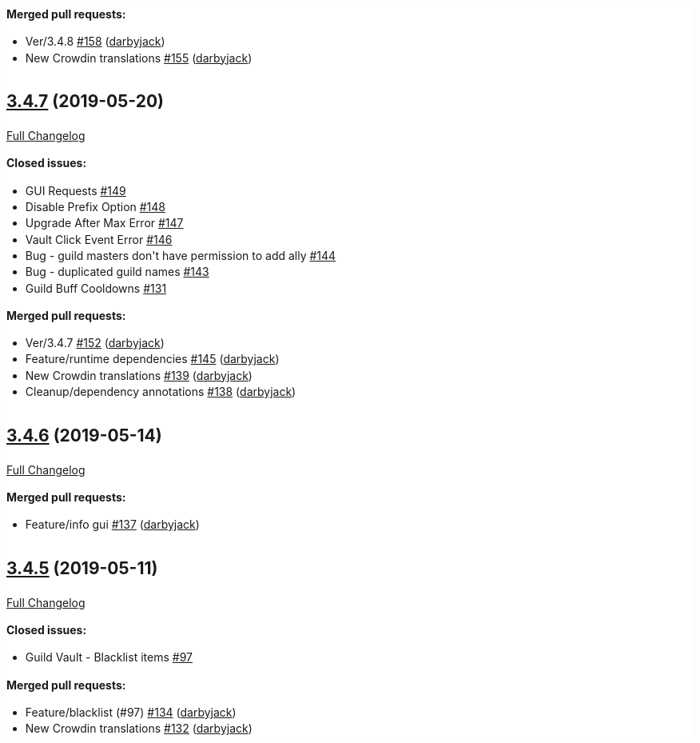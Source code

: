 **Merged pull requests:**

- Ver/3.4.8 [\#158](https://github.com/guilds-plugin/Guilds/pull/158) ([darbyjack](https://github.com/darbyjack))
- New Crowdin translations [\#155](https://github.com/guilds-plugin/Guilds/pull/155) ([darbyjack](https://github.com/darbyjack))

## [3.4.7](https://github.com/guilds-plugin/Guilds/tree/3.4.7) (2019-05-20)
[Full Changelog](https://github.com/guilds-plugin/Guilds/compare/3.4.6...3.4.7)

**Closed issues:**

- GUI Requests [\#149](https://github.com/guilds-plugin/Guilds/issues/149)
- Disable Prefix Option [\#148](https://github.com/guilds-plugin/Guilds/issues/148)
- Upgrade After Max Error [\#147](https://github.com/guilds-plugin/Guilds/issues/147)
- Vault Click Event Error [\#146](https://github.com/guilds-plugin/Guilds/issues/146)
- Bug - guild masters don't have permission to add ally [\#144](https://github.com/guilds-plugin/Guilds/issues/144)
- Bug - duplicated guild names [\#143](https://github.com/guilds-plugin/Guilds/issues/143)
- Guild Buff Cooldowns [\#131](https://github.com/guilds-plugin/Guilds/issues/131)

**Merged pull requests:**

- Ver/3.4.7 [\#152](https://github.com/guilds-plugin/Guilds/pull/152) ([darbyjack](https://github.com/darbyjack))
- Feature/runtime dependencies [\#145](https://github.com/guilds-plugin/Guilds/pull/145) ([darbyjack](https://github.com/darbyjack))
- New Crowdin translations [\#139](https://github.com/guilds-plugin/Guilds/pull/139) ([darbyjack](https://github.com/darbyjack))
- Cleanup/dependency annotations [\#138](https://github.com/guilds-plugin/Guilds/pull/138) ([darbyjack](https://github.com/darbyjack))

## [3.4.6](https://github.com/guilds-plugin/Guilds/tree/3.4.6) (2019-05-14)
[Full Changelog](https://github.com/guilds-plugin/Guilds/compare/3.4.5...3.4.6)

**Merged pull requests:**

- Feature/info gui [\#137](https://github.com/guilds-plugin/Guilds/pull/137) ([darbyjack](https://github.com/darbyjack))

## [3.4.5](https://github.com/guilds-plugin/Guilds/tree/3.4.5) (2019-05-11)
[Full Changelog](https://github.com/guilds-plugin/Guilds/compare/3.4.3...3.4.5)

**Closed issues:**

- Guild Vault - Blacklist items [\#97](https://github.com/guilds-plugin/Guilds/issues/97)

**Merged pull requests:**

- Feature/blacklist \(\#97\) [\#134](https://github.com/guilds-plugin/Guilds/pull/134) ([darbyjack](https://github.com/darbyjack))
- New Crowdin translations [\#132](https://github.com/guilds-plugin/Guilds/pull/132) ([darbyjack](https://github.com/darbyjack))
